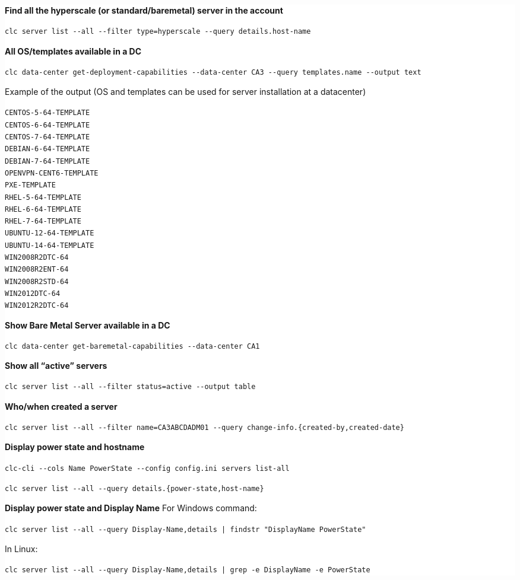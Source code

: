 **Find all the hyperscale (or standard/baremetal) server in the
account**
```
clc server list --all --filter type=hyperscale --query details.host-name
```

**All OS/templates available in a DC**
```
clc data-center get-deployment-capabilities --data-center CA3 --query templates.name --output text
```

Example of the output (OS and templates can be used for server installation at a datacenter)
```
CENTOS-5-64-TEMPLATE
CENTOS-6-64-TEMPLATE
CENTOS-7-64-TEMPLATE
DEBIAN-6-64-TEMPLATE
DEBIAN-7-64-TEMPLATE
OPENVPN-CENT6-TEMPLATE
PXE-TEMPLATE
RHEL-5-64-TEMPLATE
RHEL-6-64-TEMPLATE
RHEL-7-64-TEMPLATE
UBUNTU-12-64-TEMPLATE
UBUNTU-14-64-TEMPLATE
WIN2008R2DTC-64
WIN2008R2ENT-64
WIN2008R2STD-64
WIN2012DTC-64
WIN2012R2DTC-64
```

**Show Bare Metal Server available in a DC**
```
clc data-center get-baremetal-capabilities --data-center CA1
```

**Show all “active” servers**
```
clc server list --all --filter status=active --output table
```

**Who/when created a server**
```
clc server list --all --filter name=CA3ABCDADM01 --query change-info.{created-by,created-date}
```

**Display power state and hostname**
```
clc-cli --cols Name PowerState --config config.ini servers list-all
```
```
clc server list --all --query details.{power-state,host-name}
```

**Display power state and Display Name**
For Windows command:
```
clc server list --all --query Display-Name,details | findstr "DisplayName PowerState"
```
In Linux:
```
clc server list --all --query Display-Name,details | grep -e DisplayName -e PowerState
```
